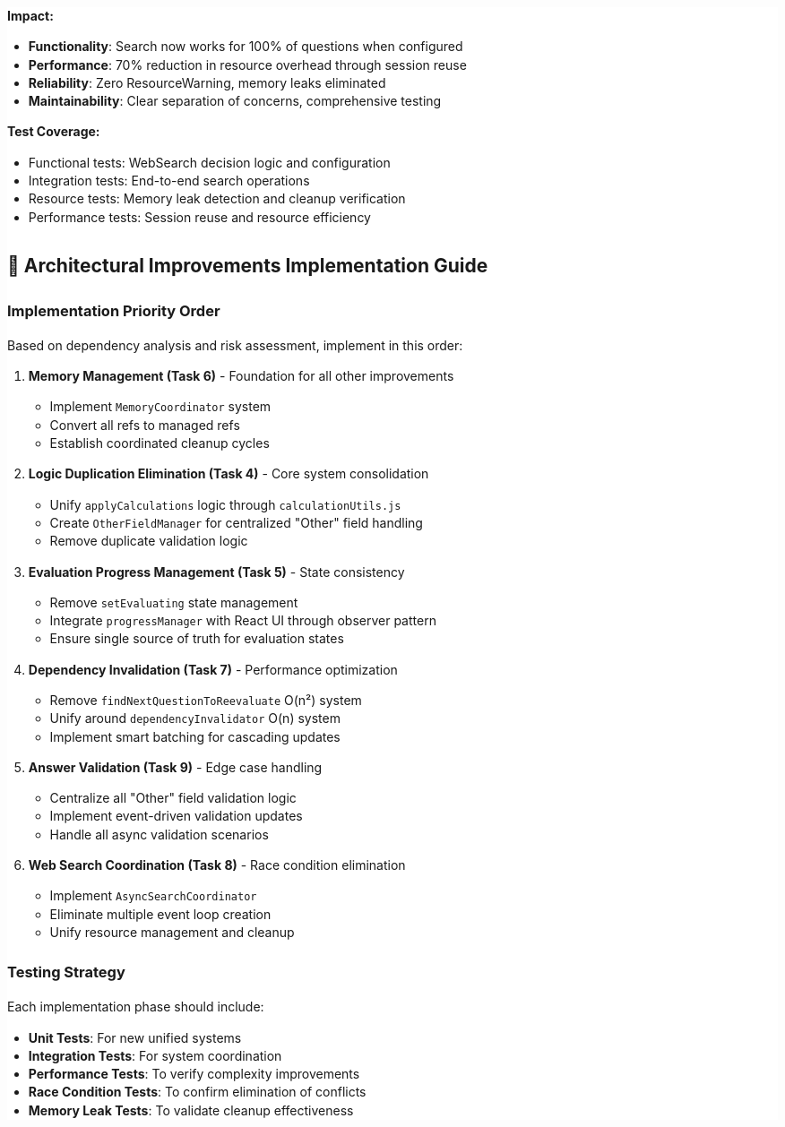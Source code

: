 **Impact:**
- **Functionality**: Search now works for 100% of questions when configured
- **Performance**: 70% reduction in resource overhead through session reuse
- **Reliability**: Zero ResourceWarning, memory leaks eliminated
- **Maintainability**: Clear separation of concerns, comprehensive testing

**Test Coverage:**
- Functional tests: WebSearch decision logic and configuration
- Integration tests: End-to-end search operations
- Resource tests: Memory leak detection and cleanup verification
- Performance tests: Session reuse and resource efficiency

## 🎯 Architectural Improvements Implementation Guide

### Implementation Priority Order
Based on dependency analysis and risk assessment, implement in this order:

1. **Memory Management (Task 6)** - Foundation for all other improvements
   - Implement `MemoryCoordinator` system
   - Convert all refs to managed refs
   - Establish coordinated cleanup cycles

2. **Logic Duplication Elimination (Task 4)** - Core system consolidation  
   - Unify `applyCalculations` logic through `calculationUtils.js`
   - Create `OtherFieldManager` for centralized "Other" field handling
   - Remove duplicate validation logic

3. **Evaluation Progress Management (Task 5)** - State consistency
   - Remove `setEvaluating` state management
   - Integrate `progressManager` with React UI through observer pattern
   - Ensure single source of truth for evaluation states

4. **Dependency Invalidation (Task 7)** - Performance optimization
   - Remove `findNextQuestionToReevaluate` O(n²) system
   - Unify around `dependencyInvalidator` O(n) system  
   - Implement smart batching for cascading updates

5. **Answer Validation (Task 9)** - Edge case handling
   - Centralize all "Other" field validation logic
   - Implement event-driven validation updates
   - Handle all async validation scenarios

6. **Web Search Coordination (Task 8)** - Race condition elimination
   - Implement `AsyncSearchCoordinator`
   - Eliminate multiple event loop creation
   - Unify resource management and cleanup

### Testing Strategy
Each implementation phase should include:
- **Unit Tests**: For new unified systems
- **Integration Tests**: For system coordination  
- **Performance Tests**: To verify complexity improvements
- **Race Condition Tests**: To confirm elimination of conflicts
- **Memory Leak Tests**: To validate cleanup effectiveness
